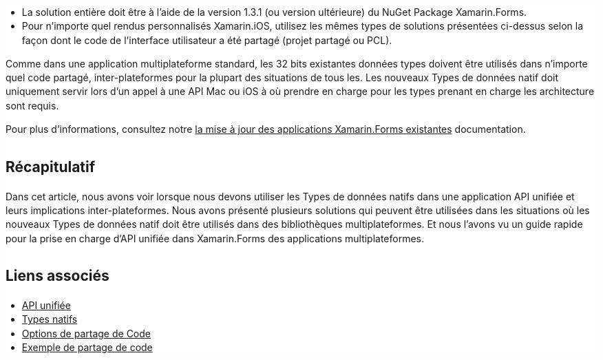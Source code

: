 - La solution entière doit être à l’aide de la version 1.3.1 (ou version ultérieure) du NuGet Package Xamarin.Forms.
- Pour n’importe quel rendus personnalisés Xamarin.iOS, utilisez les mêmes types de solutions présentées ci-dessus selon la façon dont le code de l’interface utilisateur a été partagé (projet partagé ou PCL).

Comme dans une application multiplateforme standard, les 32 bits existantes données types doivent être utilisés dans n’importe quel code partagé, inter-plateformes pour la plupart des situations de tous les. Les nouveaux Types de données natif doit uniquement servir lors d’un appel à une API Mac ou iOS à où prendre en charge pour les types prenant en charge les architecture sont requis.

Pour plus d’informations, consultez notre [la mise à jour des applications Xamarin.Forms existantes](https://developer.xamarin.com/guides/cross-platform/macios/updating-xamarin-forms-apps/) documentation.

## <a name="summary"></a>Récapitulatif

Dans cet article, nous avons voir lorsque nous devons utiliser les Types de données natifs dans une application API unifiée et leurs implications inter-plateformes. Nous avons présenté plusieurs solutions qui peuvent être utilisées dans les situations où les nouveaux Types de données natif doit être utilisés dans des bibliothèques multiplateformes. Et nous l’avons vu un guide rapide pour la prise en charge d’API unifiée dans Xamarin.Forms des applications multiplateformes.



## <a name="related-links"></a>Liens associés

- [API unifiée](~/cross-platform/macios/unified/index.md)
- [Types natifs](~/cross-platform/macios/nativetypes.md)
- [Options de partage de Code](~/cross-platform/app-fundamentals/code-sharing.md)
- [Exemple de partage de code](https://developer.xamarin.com/samples/mobile/SharingCode/)
